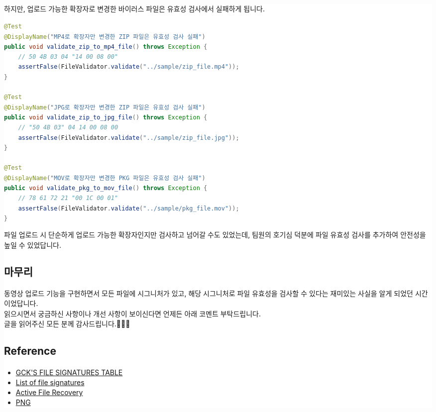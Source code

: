 하지만, 업로드 가능한 확장자로 변경한 바이러스 파일은 유효성 검사에서 실패하게 됩니다. 

```java
@Test
@DisplayName("MP4로 확장자만 변경한 ZIP 파일은 유효성 검사 실패")
public void validate_zip_to_mp4_file() throws Exception {
    // 50 4B 03 04 "14 00 08 00"
    assertFalse(FileValidator.validate("../sample/zip_file.mp4"));
}

@Test
@DisplayName("JPG로 확장자만 변경한 ZIP 파일은 유효성 검사 실패")
public void validate_zip_to_jpg_file() throws Exception {
    // "50 4B 03" 04 14 00 08 00
    assertFalse(FileValidator.validate("../sample/zip_file.jpg"));
}

@Test
@DisplayName("MOV로 확장자만 변경한 PKG 파일은 유효성 검사 실패")
public void validate_pkg_to_mov_file() throws Exception {
    // 78 61 72 21 "00 1C 00 01"
    assertFalse(FileValidator.validate("../sample/pkg_file.mov"));
}
```

파일 업로드 시 단순하게 업로드 가능한 확장자인지만 검사하고 넘어갈 수도 있었는데, 팀원의 호기심 덕분에 파일 유효성 검사를 추가하여 안전성을 높일 수 있었답니다.

## 마무리

동영상 업로드 기능을 구현하면서 모든 파일에 시그니처가 있고, 해당 시그니처로 파일 유효성을 검사할 수 있다는 재미있는 사실을 알게 되었던 시간이었답니다.<br/>
읽으시면서 궁금하신 사항이나 개선 사항이 보이신다면 언제든 아래 코멘트 부탁드립니다.<br/>
글을 읽어주신 모든 분께 감사드립니다.🙇🏻‍♂️

## Reference

- [GCK'S FILE SIGNATURES TABLE](https://www.garykessler.net/library/file_sigs.html)
- [List of file signatures](https://en.wikipedia.org/wiki/List_of_file_signatures)
- [Active File Recovery](https://www.file-recovery.com/signatures.htm)
- [PNG](https://ko.wikipedia.org/wiki/PNG)